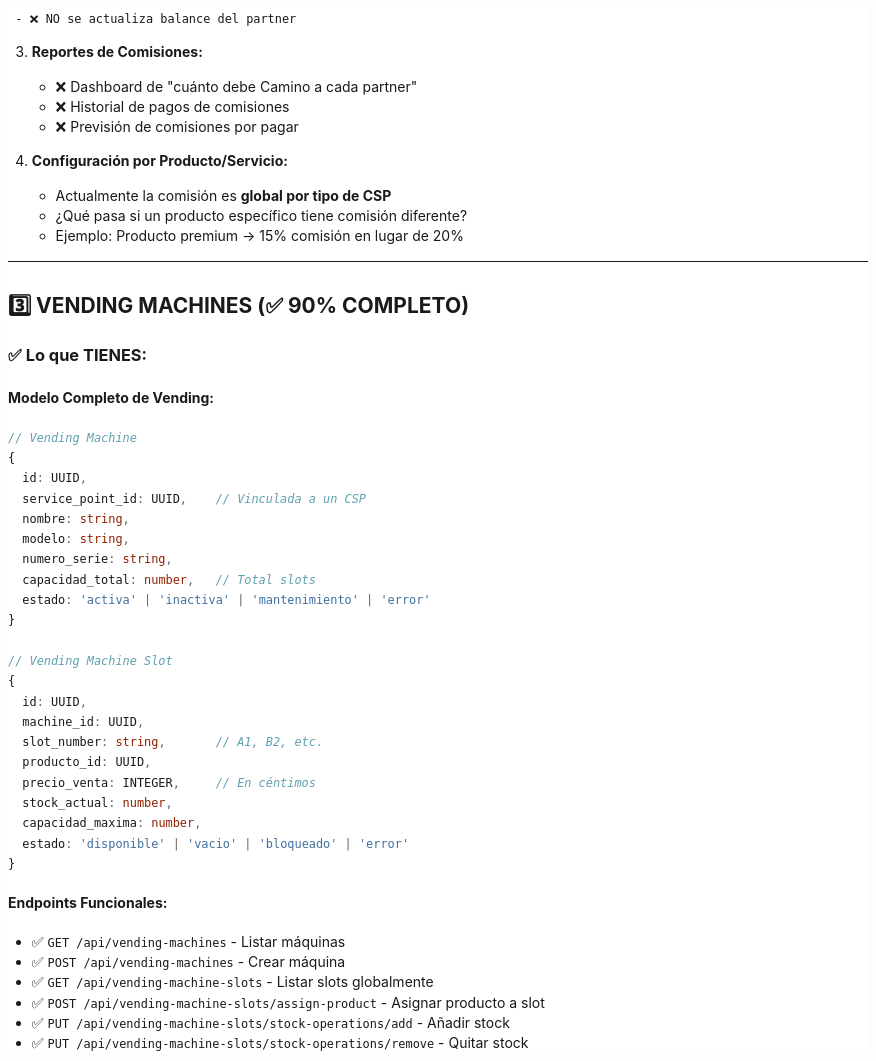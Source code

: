      - ❌ NO se actualiza balance del partner

3. **Reportes de Comisiones:**
   - ❌ Dashboard de "cuánto debe Camino a cada partner"
   - ❌ Historial de pagos de comisiones
   - ❌ Previsión de comisiones por pagar

4. **Configuración por Producto/Servicio:**
   - Actualmente la comisión es **global por tipo de CSP**
   - ¿Qué pasa si un producto específico tiene comisión diferente?
   - Ejemplo: Producto premium → 15% comisión en lugar de 20%

---

## 3️⃣ VENDING MACHINES (✅ 90% COMPLETO)

### ✅ Lo que TIENES:

#### **Modelo Completo de Vending:**

```typescript
// Vending Machine
{
  id: UUID,
  service_point_id: UUID,    // Vinculada a un CSP
  nombre: string,
  modelo: string,
  numero_serie: string,
  capacidad_total: number,   // Total slots
  estado: 'activa' | 'inactiva' | 'mantenimiento' | 'error'
}

// Vending Machine Slot
{
  id: UUID,
  machine_id: UUID,
  slot_number: string,       // A1, B2, etc.
  producto_id: UUID,
  precio_venta: INTEGER,     // En céntimos
  stock_actual: number,
  capacidad_maxima: number,
  estado: 'disponible' | 'vacio' | 'bloqueado' | 'error'
}
```

#### **Endpoints Funcionales:**

- ✅ `GET /api/vending-machines` - Listar máquinas
- ✅ `POST /api/vending-machines` - Crear máquina
- ✅ `GET /api/vending-machine-slots` - Listar slots globalmente
- ✅ `POST /api/vending-machine-slots/assign-product` - Asignar producto a slot
- ✅ `PUT /api/vending-machine-slots/stock-operations/add` - Añadir stock
- ✅ `PUT /api/vending-machine-slots/stock-operations/remove` - Quitar stock
